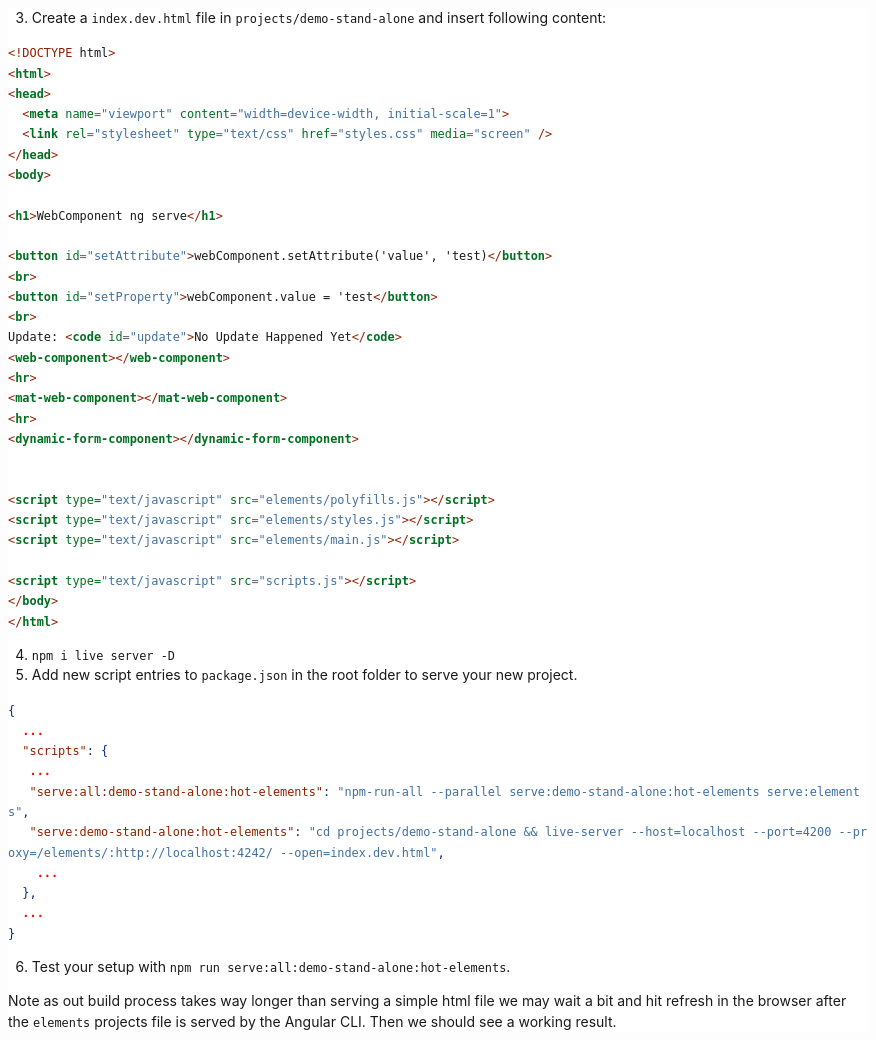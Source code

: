 3. Create a `index.dev.html` file in `projects/demo-stand-alone` and insert following content:
```html
<!DOCTYPE html>
<html>
<head>
  <meta name="viewport" content="width=device-width, initial-scale=1">
  <link rel="stylesheet" type="text/css" href="styles.css" media="screen" />
</head>
<body>

<h1>WebComponent ng serve</h1>

<button id="setAttribute">webComponent.setAttribute('value', 'test)</button>
<br>
<button id="setProperty">webComponent.value = 'test</button>
<br>
Update: <code id="update">No Update Happened Yet</code>
<web-component></web-component>
<hr>
<mat-web-component></mat-web-component>
<hr>
<dynamic-form-component></dynamic-form-component>


<script type="text/javascript" src="elements/polyfills.js"></script>
<script type="text/javascript" src="elements/styles.js"></script>
<script type="text/javascript" src="elements/main.js"></script>

<script type="text/javascript" src="scripts.js"></script>
</body>
</html>
```
4. `npm i live server -D`
5. Add new script entries to `package.json` in the root folder to serve your new project.
```json
{
  ...
  "scripts": {
   ...
   "serve:all:demo-stand-alone:hot-elements": "npm-run-all --parallel serve:demo-stand-alone:hot-elements serve:elements",
   "serve:demo-stand-alone:hot-elements": "cd projects/demo-stand-alone && live-server --host=localhost --port=4200 --proxy=/elements/:http://localhost:4242/ --open=index.dev.html",
    ...
  },
  ...
}
``` 

6. Test your setup with `npm run serve:all:demo-stand-alone:hot-elements`.

Note as out build process takes way longer than serving a simple html file we may wait a bit and hit refresh in the browser after the `elements` projects file is served by the Angular CLI.
Then we should see a working result.
